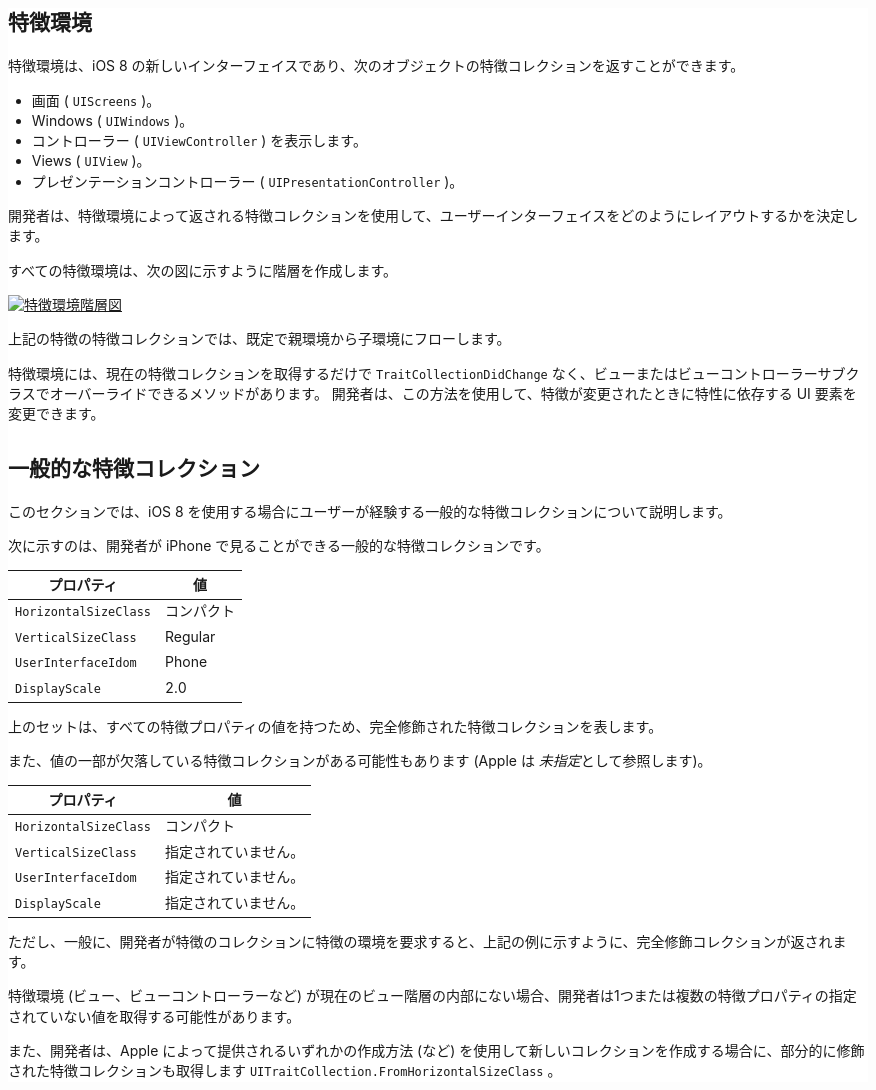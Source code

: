 ## <a name="trait-environment"></a>特徴環境

特徴環境は、iOS 8 の新しいインターフェイスであり、次のオブジェクトの特徴コレクションを返すことができます。

- 画面 ( `UIScreens` )。
- Windows ( `UIWindows` )。
- コントローラー ( `UIViewController` ) を表示します。
- Views ( `UIView` )。
- プレゼンテーションコントローラー ( `UIPresentationController` )。

開発者は、特徴環境によって返される特徴コレクションを使用して、ユーザーインターフェイスをどのようにレイアウトするかを決定します。

すべての特徴環境は、次の図に示すように階層を作成します。

 [![特徴環境階層図](unified-storyboards-images/viewhierarchy.png)](unified-storyboards-images/viewhierarchy.png#lightbox)

上記の特徴の特徴コレクションでは、既定で親環境から子環境にフローします。

特徴環境には、現在の特徴コレクションを取得するだけで `TraitCollectionDidChange` なく、ビューまたはビューコントローラーサブクラスでオーバーライドできるメソッドがあります。 開発者は、この方法を使用して、特徴が変更されたときに特性に依存する UI 要素を変更できます。

## <a name="typical-trait-collections"></a>一般的な特徴コレクション

このセクションでは、iOS 8 を使用する場合にユーザーが経験する一般的な特徴コレクションについて説明します。

次に示すのは、開発者が iPhone で見ることができる一般的な特徴コレクションです。

|プロパティ|値|
|--- |--- |
|`HorizontalSizeClass`|コンパクト|
|`VerticalSizeClass`|Regular|
|`UserInterfaceIdom`|Phone|
|`DisplayScale`|2.0|

上のセットは、すべての特徴プロパティの値を持つため、完全修飾された特徴コレクションを表します。

また、値の一部が欠落している特徴コレクションがある可能性もあります (Apple は *未指定*として参照します)。

|プロパティ|値|
|--- |--- |
|`HorizontalSizeClass`|コンパクト|
|`VerticalSizeClass`|指定されていません。|
|`UserInterfaceIdom`|指定されていません。|
|`DisplayScale`|指定されていません。|

ただし、一般に、開発者が特徴のコレクションに特徴の環境を要求すると、上記の例に示すように、完全修飾コレクションが返されます。

特徴環境 (ビュー、ビューコントローラーなど) が現在のビュー階層の内部にない場合、開発者は1つまたは複数の特徴プロパティの指定されていない値を取得する可能性があります。

また、開発者は、Apple によって提供されるいずれかの作成方法 (など) を使用して新しいコレクションを作成する場合に、部分的に修飾された特徴コレクションも取得します `UITraitCollection.FromHorizontalSizeClass` 。
